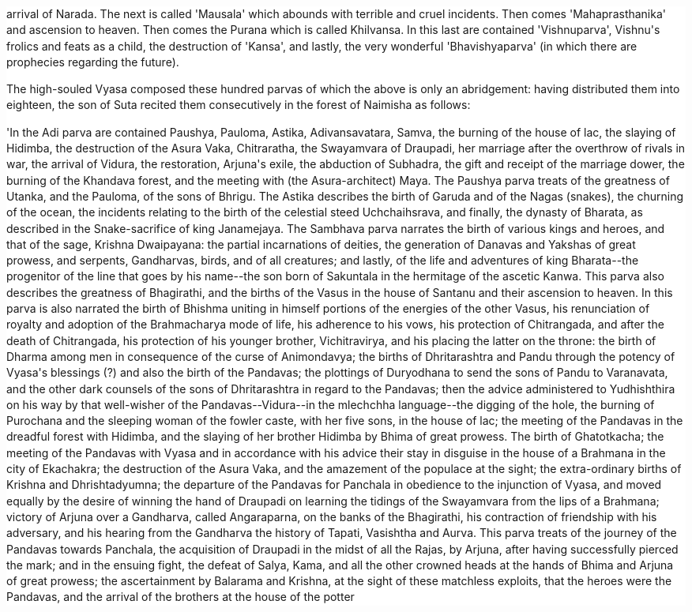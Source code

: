 arrival of Narada. The next is called 'Mausala' which abounds with
terrible and cruel incidents. Then comes 'Mahaprasthanika' and ascension
to heaven. Then comes the Purana which is called Khilvansa. In this last
are contained 'Vishnuparva', Vishnu's frolics and feats as a child, the
destruction of 'Kansa', and lastly, the very wonderful 'Bhavishyaparva'
(in which there are prophecies regarding the future).

The high-souled Vyasa composed these hundred parvas of which the above is
only an abridgement: having distributed them into eighteen, the son of
Suta recited them consecutively in the forest of Naimisha as follows:

'In the Adi parva are contained Paushya, Pauloma, Astika, Adivansavatara,
Samva, the burning of the house of lac, the slaying of Hidimba, the
destruction of the Asura Vaka, Chitraratha, the Swayamvara of Draupadi,
her marriage after the overthrow of rivals in war, the arrival of Vidura,
the restoration, Arjuna's exile, the abduction of Subhadra, the gift and
receipt of the marriage dower, the burning of the Khandava forest, and
the meeting with (the Asura-architect) Maya. The Paushya parva treats of
the greatness of Utanka, and the Pauloma, of the sons of Bhrigu. The
Astika describes the birth of Garuda and of the Nagas (snakes), the
churning of the ocean, the incidents relating to the birth of the
celestial steed Uchchaihsrava, and finally, the dynasty of Bharata, as
described in the Snake-sacrifice of king Janamejaya. The Sambhava parva
narrates the birth of various kings and heroes, and that of the sage,
Krishna Dwaipayana: the partial incarnations of deities, the generation
of Danavas and Yakshas of great prowess, and serpents, Gandharvas, birds,
and of all creatures; and lastly, of the life and adventures of king
Bharata--the progenitor of the line that goes by his name--the son born
of Sakuntala in the hermitage of the ascetic Kanwa. This parva also
describes the greatness of Bhagirathi, and the births of the Vasus in the
house of Santanu and their ascension to heaven. In this parva is also
narrated the birth of Bhishma uniting in himself portions of the energies
of the other Vasus, his renunciation of royalty and adoption of the
Brahmacharya mode of life, his adherence to his vows, his protection of
Chitrangada, and after the death of Chitrangada, his protection of his
younger brother, Vichitravirya, and his placing the latter on the throne:
the birth of Dharma among men in consequence of the curse of Animondavya;
the births of Dhritarashtra and Pandu through the potency of Vyasa's
blessings (?) and also the birth of the Pandavas; the plottings of
Duryodhana to send the sons of Pandu to Varanavata, and the other dark
counsels of the sons of Dhritarashtra in regard to the Pandavas; then the
advice administered to Yudhishthira on his way by that well-wisher of the
Pandavas--Vidura--in the mlechchha language--the digging of the hole, the
burning of Purochana and the sleeping woman of the fowler caste, with her
five sons, in the house of lac; the meeting of the Pandavas in the
dreadful forest with Hidimba, and the slaying of her brother Hidimba by
Bhima of great prowess. The birth of Ghatotkacha; the meeting of the
Pandavas with Vyasa and in accordance with his advice their stay in
disguise in the house of a Brahmana in the city of Ekachakra; the
destruction of the Asura Vaka, and the amazement of the populace at the
sight; the extra-ordinary births of Krishna and Dhrishtadyumna; the
departure of the Pandavas for Panchala in obedience to the injunction of
Vyasa, and moved equally by the desire of winning the hand of Draupadi on
learning the tidings of the Swayamvara from the lips of a Brahmana;
victory of Arjuna over a Gandharva, called Angaraparna, on the banks of
the Bhagirathi, his contraction of friendship with his adversary, and his
hearing from the Gandharva the history of Tapati, Vasishtha and Aurva.
This parva treats of the journey of the Pandavas towards Panchala, the
acquisition of Draupadi in the midst of all the Rajas, by Arjuna, after
having successfully pierced the mark; and in the ensuing fight, the
defeat of Salya, Kama, and all the other crowned heads at the hands of
Bhima and Arjuna of great prowess; the ascertainment by Balarama and
Krishna, at the sight of these matchless exploits, that the heroes were
the Pandavas, and the arrival of the brothers at the house of the potter